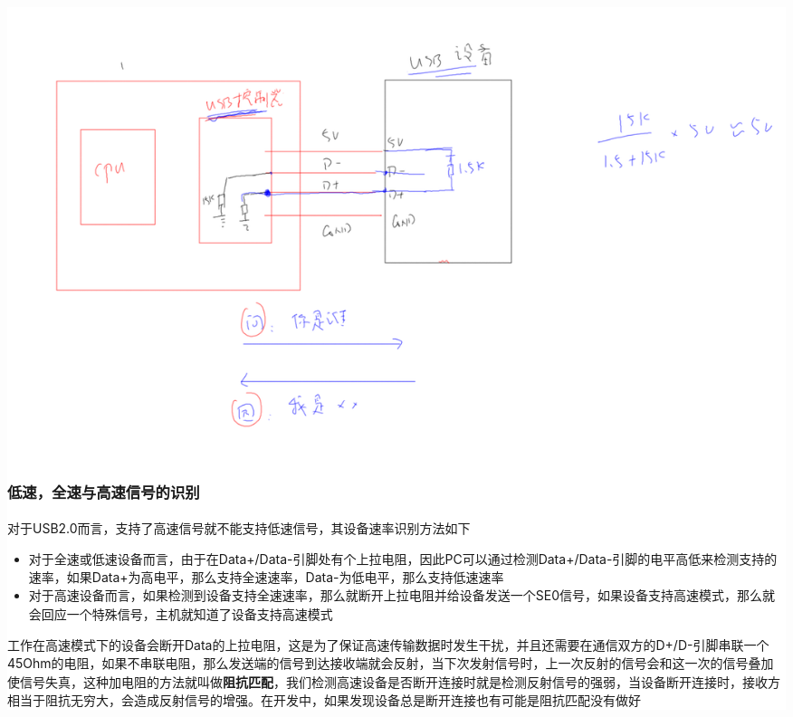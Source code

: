 ![2024-02-19_21-59](/vx_images/426695921246553.png)

### 低速，全速与高速信号的识别  

对于USB2.0而言，支持了高速信号就不能支持低速信号，其设备速率识别方法如下
* 对于全速或低速设备而言，由于在Data+/Data-引脚处有个上拉电阻，因此PC可以通过检测Data+/Data-引脚的电平高低来检测支持的速率，如果Data+为高电平，那么支持全速速率，Data-为低电平，那么支持低速速率
* 对于高速设备而言，如果检测到设备支持全速速率，那么就断开上拉电阻并给设备发送一个SE0信号，如果设备支持高速模式，那么就会回应一个特殊信号，主机就知道了设备支持高速模式  

工作在高速模式下的设备会断开Data的上拉电阻，这是为了保证高速传输数据时发生干扰，并且还需要在通信双方的D+/D-引脚串联一个45Ohm的电阻，如果不串联电阻，那么发送端的信号到达接收端就会反射，当下次发射信号时，上一次反射的信号会和这一次的信号叠加使信号失真，这种加电阻的方法就叫做**阻抗匹配**，我们检测高速设备是否断开连接时就是检测反射信号的强弱，当设备断开连接时，接收方相当于阻抗无穷大，会造成反射信号的增强。在开发中，如果发现设备总是断开连接也有可能是阻抗匹配没有做好

